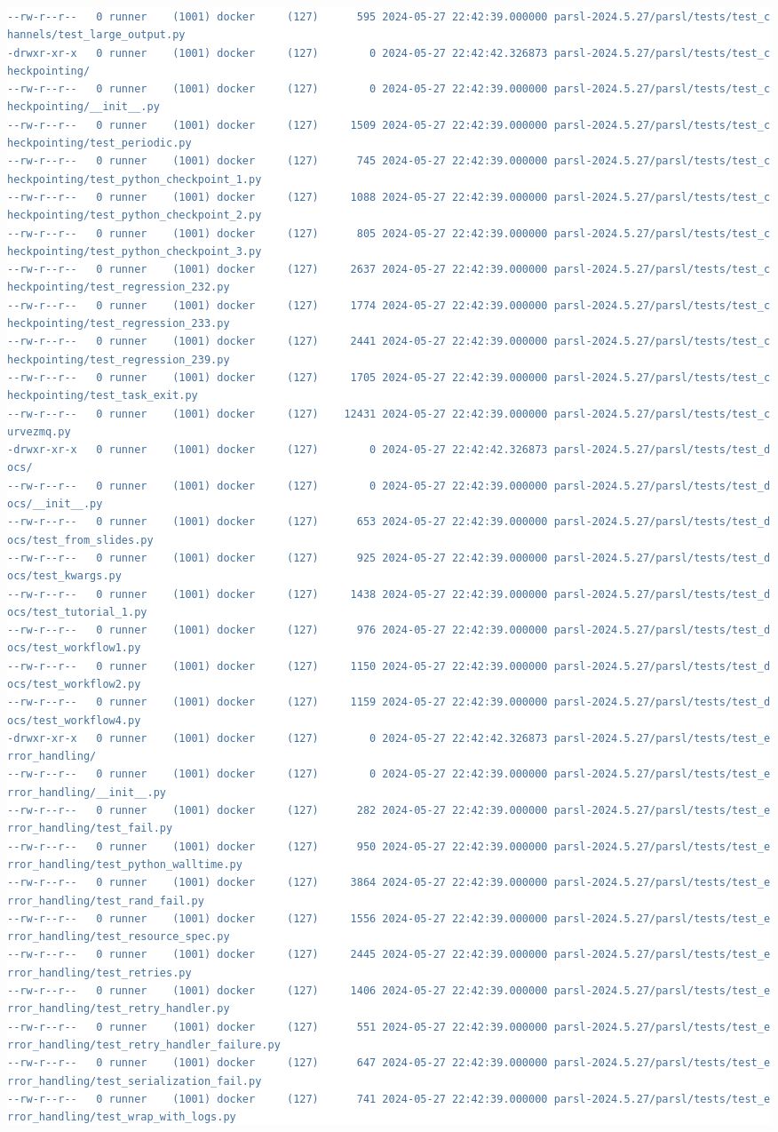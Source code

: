 ```diff
--rw-r--r--   0 runner    (1001) docker     (127)      595 2024-05-27 22:42:39.000000 parsl-2024.5.27/parsl/tests/test_channels/test_large_output.py
-drwxr-xr-x   0 runner    (1001) docker     (127)        0 2024-05-27 22:42:42.326873 parsl-2024.5.27/parsl/tests/test_checkpointing/
--rw-r--r--   0 runner    (1001) docker     (127)        0 2024-05-27 22:42:39.000000 parsl-2024.5.27/parsl/tests/test_checkpointing/__init__.py
--rw-r--r--   0 runner    (1001) docker     (127)     1509 2024-05-27 22:42:39.000000 parsl-2024.5.27/parsl/tests/test_checkpointing/test_periodic.py
--rw-r--r--   0 runner    (1001) docker     (127)      745 2024-05-27 22:42:39.000000 parsl-2024.5.27/parsl/tests/test_checkpointing/test_python_checkpoint_1.py
--rw-r--r--   0 runner    (1001) docker     (127)     1088 2024-05-27 22:42:39.000000 parsl-2024.5.27/parsl/tests/test_checkpointing/test_python_checkpoint_2.py
--rw-r--r--   0 runner    (1001) docker     (127)      805 2024-05-27 22:42:39.000000 parsl-2024.5.27/parsl/tests/test_checkpointing/test_python_checkpoint_3.py
--rw-r--r--   0 runner    (1001) docker     (127)     2637 2024-05-27 22:42:39.000000 parsl-2024.5.27/parsl/tests/test_checkpointing/test_regression_232.py
--rw-r--r--   0 runner    (1001) docker     (127)     1774 2024-05-27 22:42:39.000000 parsl-2024.5.27/parsl/tests/test_checkpointing/test_regression_233.py
--rw-r--r--   0 runner    (1001) docker     (127)     2441 2024-05-27 22:42:39.000000 parsl-2024.5.27/parsl/tests/test_checkpointing/test_regression_239.py
--rw-r--r--   0 runner    (1001) docker     (127)     1705 2024-05-27 22:42:39.000000 parsl-2024.5.27/parsl/tests/test_checkpointing/test_task_exit.py
--rw-r--r--   0 runner    (1001) docker     (127)    12431 2024-05-27 22:42:39.000000 parsl-2024.5.27/parsl/tests/test_curvezmq.py
-drwxr-xr-x   0 runner    (1001) docker     (127)        0 2024-05-27 22:42:42.326873 parsl-2024.5.27/parsl/tests/test_docs/
--rw-r--r--   0 runner    (1001) docker     (127)        0 2024-05-27 22:42:39.000000 parsl-2024.5.27/parsl/tests/test_docs/__init__.py
--rw-r--r--   0 runner    (1001) docker     (127)      653 2024-05-27 22:42:39.000000 parsl-2024.5.27/parsl/tests/test_docs/test_from_slides.py
--rw-r--r--   0 runner    (1001) docker     (127)      925 2024-05-27 22:42:39.000000 parsl-2024.5.27/parsl/tests/test_docs/test_kwargs.py
--rw-r--r--   0 runner    (1001) docker     (127)     1438 2024-05-27 22:42:39.000000 parsl-2024.5.27/parsl/tests/test_docs/test_tutorial_1.py
--rw-r--r--   0 runner    (1001) docker     (127)      976 2024-05-27 22:42:39.000000 parsl-2024.5.27/parsl/tests/test_docs/test_workflow1.py
--rw-r--r--   0 runner    (1001) docker     (127)     1150 2024-05-27 22:42:39.000000 parsl-2024.5.27/parsl/tests/test_docs/test_workflow2.py
--rw-r--r--   0 runner    (1001) docker     (127)     1159 2024-05-27 22:42:39.000000 parsl-2024.5.27/parsl/tests/test_docs/test_workflow4.py
-drwxr-xr-x   0 runner    (1001) docker     (127)        0 2024-05-27 22:42:42.326873 parsl-2024.5.27/parsl/tests/test_error_handling/
--rw-r--r--   0 runner    (1001) docker     (127)        0 2024-05-27 22:42:39.000000 parsl-2024.5.27/parsl/tests/test_error_handling/__init__.py
--rw-r--r--   0 runner    (1001) docker     (127)      282 2024-05-27 22:42:39.000000 parsl-2024.5.27/parsl/tests/test_error_handling/test_fail.py
--rw-r--r--   0 runner    (1001) docker     (127)      950 2024-05-27 22:42:39.000000 parsl-2024.5.27/parsl/tests/test_error_handling/test_python_walltime.py
--rw-r--r--   0 runner    (1001) docker     (127)     3864 2024-05-27 22:42:39.000000 parsl-2024.5.27/parsl/tests/test_error_handling/test_rand_fail.py
--rw-r--r--   0 runner    (1001) docker     (127)     1556 2024-05-27 22:42:39.000000 parsl-2024.5.27/parsl/tests/test_error_handling/test_resource_spec.py
--rw-r--r--   0 runner    (1001) docker     (127)     2445 2024-05-27 22:42:39.000000 parsl-2024.5.27/parsl/tests/test_error_handling/test_retries.py
--rw-r--r--   0 runner    (1001) docker     (127)     1406 2024-05-27 22:42:39.000000 parsl-2024.5.27/parsl/tests/test_error_handling/test_retry_handler.py
--rw-r--r--   0 runner    (1001) docker     (127)      551 2024-05-27 22:42:39.000000 parsl-2024.5.27/parsl/tests/test_error_handling/test_retry_handler_failure.py
--rw-r--r--   0 runner    (1001) docker     (127)      647 2024-05-27 22:42:39.000000 parsl-2024.5.27/parsl/tests/test_error_handling/test_serialization_fail.py
--rw-r--r--   0 runner    (1001) docker     (127)      741 2024-05-27 22:42:39.000000 parsl-2024.5.27/parsl/tests/test_error_handling/test_wrap_with_logs.py
```